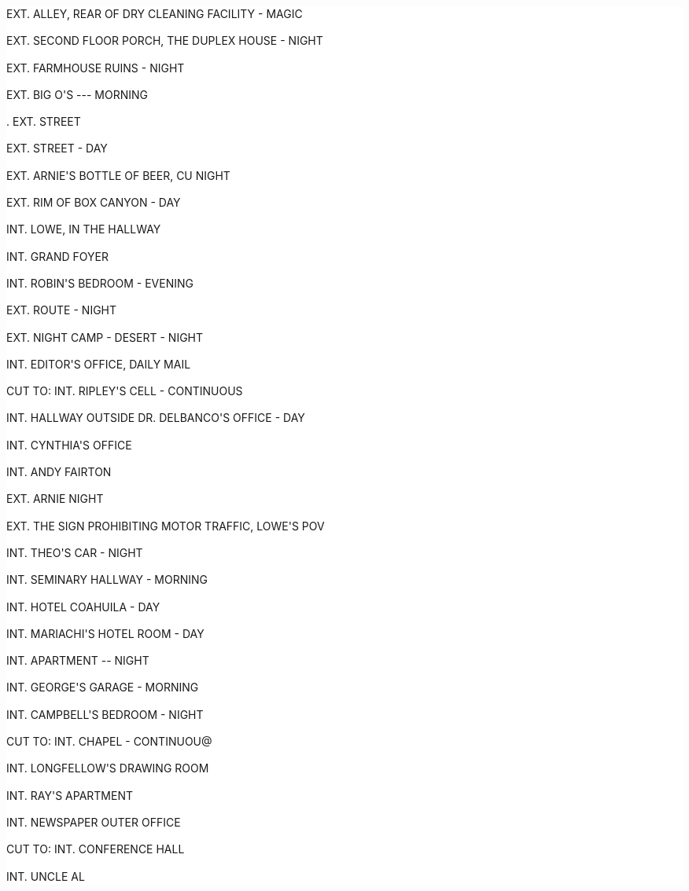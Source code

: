 EXT. ALLEY, REAR OF DRY CLEANING FACILITY - MAGIC

EXT. SECOND FLOOR PORCH, THE DUPLEX HOUSE - NIGHT

EXT. FARMHOUSE RUINS - NIGHT

EXT. BIG O'S --- MORNING

.	EXT. STREET

EXT. STREET - DAY

EXT. ARNIE'S BOTTLE OF BEER, CU  NIGHT

EXT. RIM OF BOX CANYON - DAY

INT. LOWE, IN THE HALLWAY

INT. GRAND FOYER

INT. ROBIN'S BEDROOM - EVENING

EXT. ROUTE  - NIGHT

EXT. NIGHT CAMP - DESERT - NIGHT

INT. EDITOR'S OFFICE, DAILY MAIL

CUT TO: INT. RIPLEY'S CELL - CONTINUOUS

INT. HALLWAY OUTSIDE DR. DELBANCO'S OFFICE - DAY

INT. CYNTHIA'S OFFICE

INT. ANDY FAIRTON

EXT. ARNIE  NIGHT

EXT. THE SIGN PROHIBITING MOTOR TRAFFIC, LOWE'S POV

INT. THEO'S CAR - NIGHT

INT. SEMINARY HALLWAY - MORNING

INT. HOTEL COAHUILA - DAY

INT. MARIACHI'S HOTEL ROOM - DAY

INT. APARTMENT -- NIGHT

INT. GEORGE'S GARAGE - MORNING

INT. CAMPBELL'S BEDROOM - NIGHT

CUT TO: INT. CHAPEL - CONTINUOU@

INT. LONGFELLOW'S DRAWING ROOM

INT. RAY'S APARTMENT

INT. NEWSPAPER OUTER OFFICE

CUT TO: INT. CONFERENCE HALL

INT. UNCLE AL
